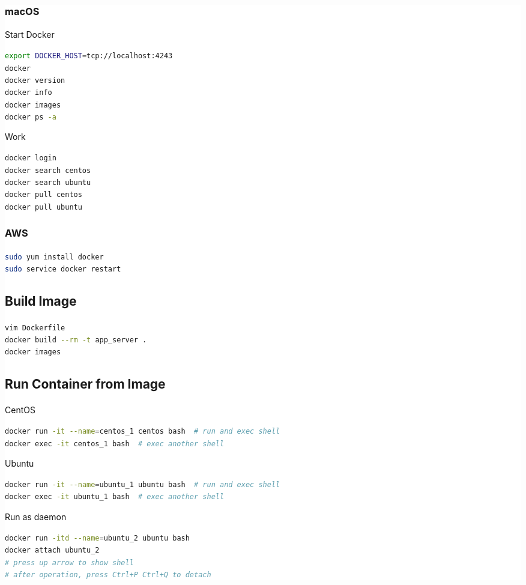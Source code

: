 ### macOS

Start Docker

```sh
export DOCKER_HOST=tcp://localhost:4243
docker
docker version
docker info
docker images
docker ps -a
```

Work

```sh
docker login
docker search centos
docker search ubuntu
docker pull centos
docker pull ubuntu
```

### AWS

```sh
sudo yum install docker
sudo service docker restart
```

## Build Image

```sh
vim Dockerfile
docker build --rm -t app_server .
docker images
```

## Run Container from Image

CentOS

```sh
docker run -it --name=centos_1 centos bash  # run and exec shell
docker exec -it centos_1 bash  # exec another shell
```

Ubuntu

```sh
docker run -it --name=ubuntu_1 ubuntu bash  # run and exec shell
docker exec -it ubuntu_1 bash  # exec another shell
```

Run as daemon

```sh
docker run -itd --name=ubuntu_2 ubuntu bash
docker attach ubuntu_2
# press up arrow to show shell
# after operation, press Ctrl+P Ctrl+Q to detach
```

